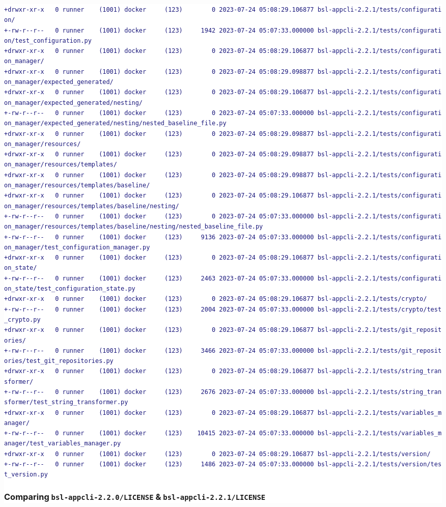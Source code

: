 ```diff
+drwxr-xr-x   0 runner    (1001) docker     (123)        0 2023-07-24 05:08:29.106877 bsl-appcli-2.2.1/tests/configuration/
+-rw-r--r--   0 runner    (1001) docker     (123)     1942 2023-07-24 05:07:33.000000 bsl-appcli-2.2.1/tests/configuration/test_configuration.py
+drwxr-xr-x   0 runner    (1001) docker     (123)        0 2023-07-24 05:08:29.106877 bsl-appcli-2.2.1/tests/configuration_manager/
+drwxr-xr-x   0 runner    (1001) docker     (123)        0 2023-07-24 05:08:29.098877 bsl-appcli-2.2.1/tests/configuration_manager/expected_generated/
+drwxr-xr-x   0 runner    (1001) docker     (123)        0 2023-07-24 05:08:29.106877 bsl-appcli-2.2.1/tests/configuration_manager/expected_generated/nesting/
+-rw-r--r--   0 runner    (1001) docker     (123)        0 2023-07-24 05:07:33.000000 bsl-appcli-2.2.1/tests/configuration_manager/expected_generated/nesting/nested_baseline_file.py
+drwxr-xr-x   0 runner    (1001) docker     (123)        0 2023-07-24 05:08:29.098877 bsl-appcli-2.2.1/tests/configuration_manager/resources/
+drwxr-xr-x   0 runner    (1001) docker     (123)        0 2023-07-24 05:08:29.098877 bsl-appcli-2.2.1/tests/configuration_manager/resources/templates/
+drwxr-xr-x   0 runner    (1001) docker     (123)        0 2023-07-24 05:08:29.098877 bsl-appcli-2.2.1/tests/configuration_manager/resources/templates/baseline/
+drwxr-xr-x   0 runner    (1001) docker     (123)        0 2023-07-24 05:08:29.106877 bsl-appcli-2.2.1/tests/configuration_manager/resources/templates/baseline/nesting/
+-rw-r--r--   0 runner    (1001) docker     (123)        0 2023-07-24 05:07:33.000000 bsl-appcli-2.2.1/tests/configuration_manager/resources/templates/baseline/nesting/nested_baseline_file.py
+-rw-r--r--   0 runner    (1001) docker     (123)     9136 2023-07-24 05:07:33.000000 bsl-appcli-2.2.1/tests/configuration_manager/test_configuration_manager.py
+drwxr-xr-x   0 runner    (1001) docker     (123)        0 2023-07-24 05:08:29.106877 bsl-appcli-2.2.1/tests/configuration_state/
+-rw-r--r--   0 runner    (1001) docker     (123)     2463 2023-07-24 05:07:33.000000 bsl-appcli-2.2.1/tests/configuration_state/test_configuration_state.py
+drwxr-xr-x   0 runner    (1001) docker     (123)        0 2023-07-24 05:08:29.106877 bsl-appcli-2.2.1/tests/crypto/
+-rw-r--r--   0 runner    (1001) docker     (123)     2004 2023-07-24 05:07:33.000000 bsl-appcli-2.2.1/tests/crypto/test_crypto.py
+drwxr-xr-x   0 runner    (1001) docker     (123)        0 2023-07-24 05:08:29.106877 bsl-appcli-2.2.1/tests/git_repositories/
+-rw-r--r--   0 runner    (1001) docker     (123)     3466 2023-07-24 05:07:33.000000 bsl-appcli-2.2.1/tests/git_repositories/test_git_repositories.py
+drwxr-xr-x   0 runner    (1001) docker     (123)        0 2023-07-24 05:08:29.106877 bsl-appcli-2.2.1/tests/string_transformer/
+-rw-r--r--   0 runner    (1001) docker     (123)     2676 2023-07-24 05:07:33.000000 bsl-appcli-2.2.1/tests/string_transformer/test_string_transformer.py
+drwxr-xr-x   0 runner    (1001) docker     (123)        0 2023-07-24 05:08:29.106877 bsl-appcli-2.2.1/tests/variables_manager/
+-rw-r--r--   0 runner    (1001) docker     (123)    10415 2023-07-24 05:07:33.000000 bsl-appcli-2.2.1/tests/variables_manager/test_variables_manager.py
+drwxr-xr-x   0 runner    (1001) docker     (123)        0 2023-07-24 05:08:29.106877 bsl-appcli-2.2.1/tests/version/
+-rw-r--r--   0 runner    (1001) docker     (123)     1486 2023-07-24 05:07:33.000000 bsl-appcli-2.2.1/tests/version/test_version.py
```

### Comparing `bsl-appcli-2.2.0/LICENSE` & `bsl-appcli-2.2.1/LICENSE`
